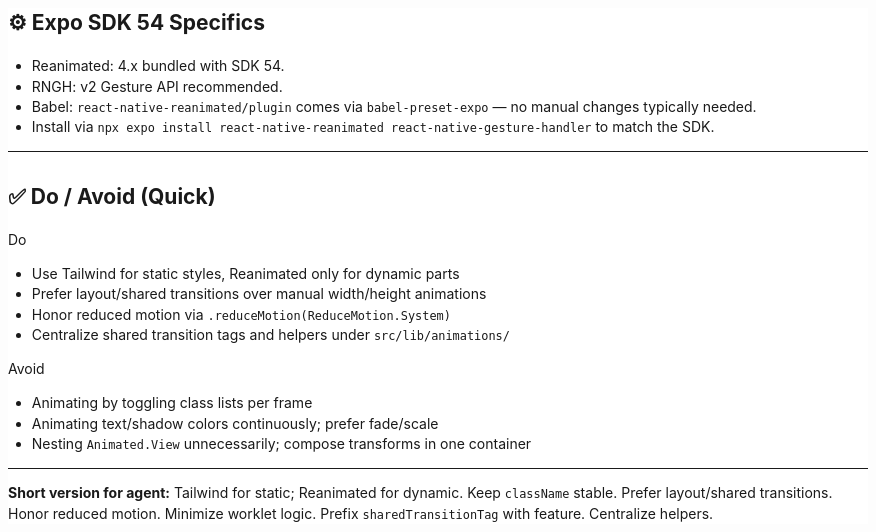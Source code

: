 ## ⚙️ Expo SDK 54 Specifics

- Reanimated: 4.x bundled with SDK 54.
- RNGH: v2 Gesture API recommended.
- Babel: `react-native-reanimated/plugin` comes via `babel-preset-expo` — no manual changes typically needed.
- Install via `npx expo install react-native-reanimated react-native-gesture-handler` to match the SDK.

---

## ✅ Do / Avoid (Quick)

Do

- Use Tailwind for static styles, Reanimated only for dynamic parts
- Prefer layout/shared transitions over manual width/height animations
- Honor reduced motion via `.reduceMotion(ReduceMotion.System)`
- Centralize shared transition tags and helpers under `src/lib/animations/`

Avoid

- Animating by toggling class lists per frame
- Animating text/shadow colors continuously; prefer fade/scale
- Nesting `Animated.View` unnecessarily; compose transforms in one container

---

**Short version for agent:** Tailwind for static; Reanimated for dynamic. Keep `className` stable. Prefer layout/shared transitions. Honor reduced motion. Minimize worklet logic. Prefix `sharedTransitionTag` with feature. Centralize helpers.
